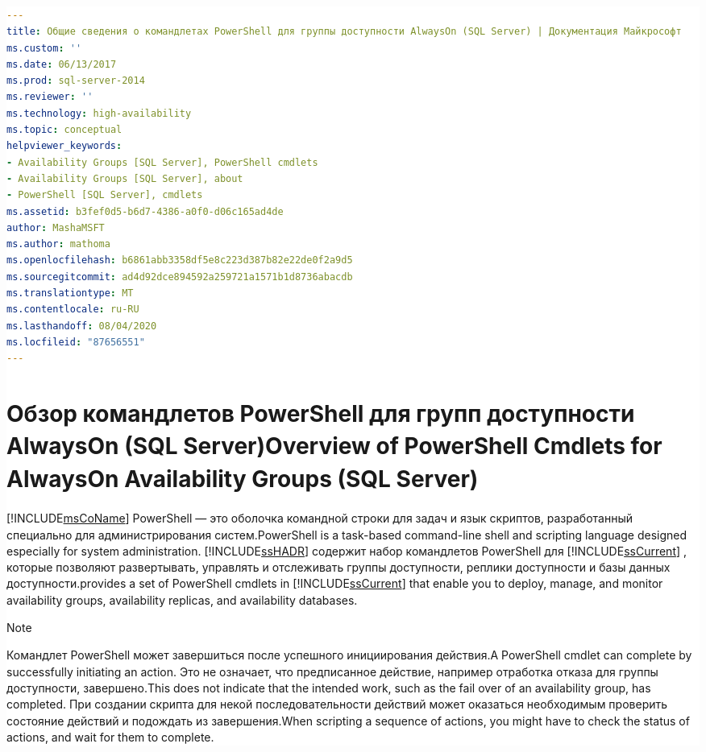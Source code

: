 ```yaml
---
title: Общие сведения о командлетах PowerShell для группы доступности AlwaysOn (SQL Server) | Документация Майкрософт
ms.custom: ''
ms.date: 06/13/2017
ms.prod: sql-server-2014
ms.reviewer: ''
ms.technology: high-availability
ms.topic: conceptual
helpviewer_keywords:
- Availability Groups [SQL Server], PowerShell cmdlets
- Availability Groups [SQL Server], about
- PowerShell [SQL Server], cmdlets
ms.assetid: b3fef0d5-b6d7-4386-a0f0-d06c165ad4de
author: MashaMSFT
ms.author: mathoma
ms.openlocfilehash: b6861abb3358df5e8c223d387b82e22de0f2a9d5
ms.sourcegitcommit: ad4d92dce894592a259721a1571b1d8736abacdb
ms.translationtype: MT
ms.contentlocale: ru-RU
ms.lasthandoff: 08/04/2020
ms.locfileid: "87656551"
---
```

# <a name="overview-of-powershell-cmdlets-for-alwayson-availability-groups-sql-server"></a><span data-ttu-id="42185-102">Обзор командлетов PowerShell для групп доступности AlwaysOn (SQL Server)</span><span class="sxs-lookup"><span data-stu-id="42185-102">Overview of PowerShell Cmdlets for AlwaysOn Availability Groups (SQL Server)</span></span>
  [!INCLUDE[msCoName](../../../includes/msconame-md.md)] <span data-ttu-id="42185-103">PowerShell ― это оболочка командной строки для задач и язык скриптов, разработанный специально для администрирования систем.</span><span class="sxs-lookup"><span data-stu-id="42185-103">PowerShell is a task-based command-line shell and scripting language designed especially for system administration.</span></span> [!INCLUDE[ssHADR](../../../includes/sshadr-md.md)] <span data-ttu-id="42185-104">содержит набор командлетов PowerShell для [!INCLUDE[ssCurrent](../../../includes/sscurrent-md.md)] , которые позволяют развертывать, управлять и отслеживать группы доступности, реплики доступности и базы данных доступности.</span><span class="sxs-lookup"><span data-stu-id="42185-104">provides a set of PowerShell cmdlets in [!INCLUDE[ssCurrent](../../../includes/sscurrent-md.md)] that enable you to deploy, manage, and monitor availability groups, availability replicas, and availability databases.</span></span>  
  
> [!NOTE]  
>  <span data-ttu-id="42185-105">Командлет PowerShell может завершиться после успешного инициирования действия.</span><span class="sxs-lookup"><span data-stu-id="42185-105">A PowerShell cmdlet can complete by successfully initiating an action.</span></span> <span data-ttu-id="42185-106">Это не означает, что предписанное действие, например отработка отказа для группы доступности, завершено.</span><span class="sxs-lookup"><span data-stu-id="42185-106">This does not indicate that the intended work, such as the fail over of an availability group, has completed.</span></span> <span data-ttu-id="42185-107">При создании скрипта для некой последовательности действий может оказаться необходимым проверить состояние действий и подождать из завершения.</span><span class="sxs-lookup"><span data-stu-id="42185-107">When scripting a sequence of actions, you might have to check the status of actions, and wait for them to complete.</span></span>  
  